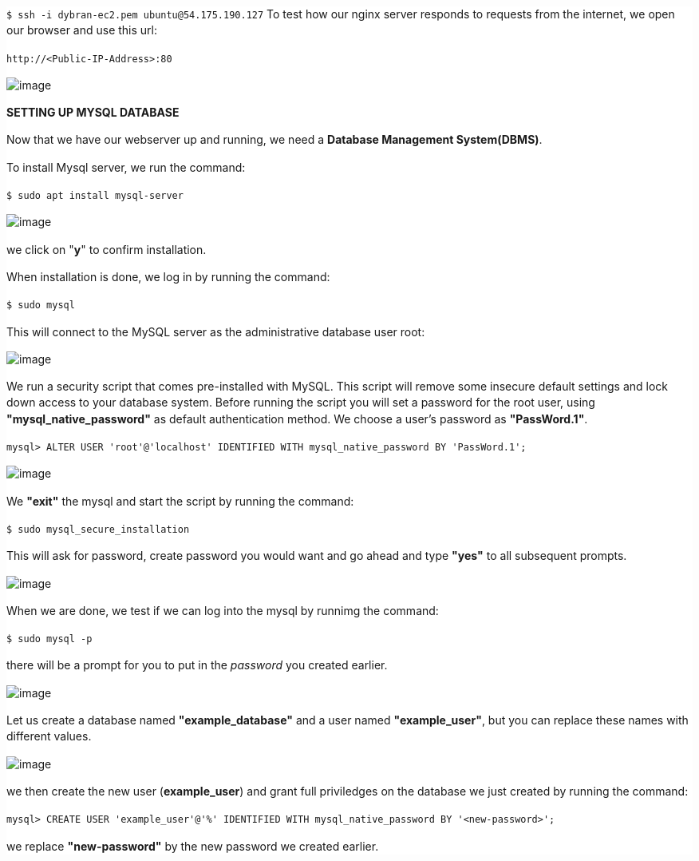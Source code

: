 ```$ ssh -i dybran-ec2.pem ubuntu@54.175.190.127```
To test how our nginx server responds to requests from the internet, we open our browser and use this url:

```http://<Public-IP-Address>:80```

![image](./images/nginx-on-browser.PNG)

__SETTING UP MYSQL DATABASE__

Now that we have our webserver up and running, we need a __Database Management System(DBMS)__.

To install Mysql server, we run the command:

```$ sudo apt install mysql-server```

![image](./images/mysql-install.PNG)

we click on "__y__" to confirm installation.

When installation is done, we log in by running the command:

```$ sudo mysql```

This will connect to the MySQL server as the administrative database user root:

![image](./images/sudo-mysql.PNG)

We run a security script that comes pre-installed with MySQL. This script will remove some insecure default settings and lock down access to your database system. Before running the script you will set a password for the root user, using __"mysql_native_password"__ as default authentication method. We choose a user’s password as __"PassWord.1"__.

```mysql> ALTER USER 'root'@'localhost' IDENTIFIED WITH mysql_native_password BY 'PassWord.1';```

![image](./images/alter-user.PNG)

We  __"exit"__ the mysql and start the script by running the command:

```$ sudo mysql_secure_installation```

This will ask for password, create password you would want and go ahead and type __"yes"__ to all subsequent prompts.

![image](./images/mysql-secure-install.PNG)

When we are done, we test if we can log into the  mysql by runnimg the command:

```$ sudo mysql -p```

there will be a prompt for you to put in the _password_ you created earlier.

![image](./images/logging-in-new-mysql-password.PNG)

Let us create a database named __"example_database"__ and a user named __"example_user"__, but you can replace these names with different values.

![image](./images/creating-example_database.PNG)

we then create the new user (__example_user__) and grant full priviledges on the database we just created by running the command:

```mysql> CREATE USER 'example_user'@'%' IDENTIFIED WITH mysql_native_password BY '<new-password>';```

we replace __"new-password"__ by the new password we created earlier.
```
